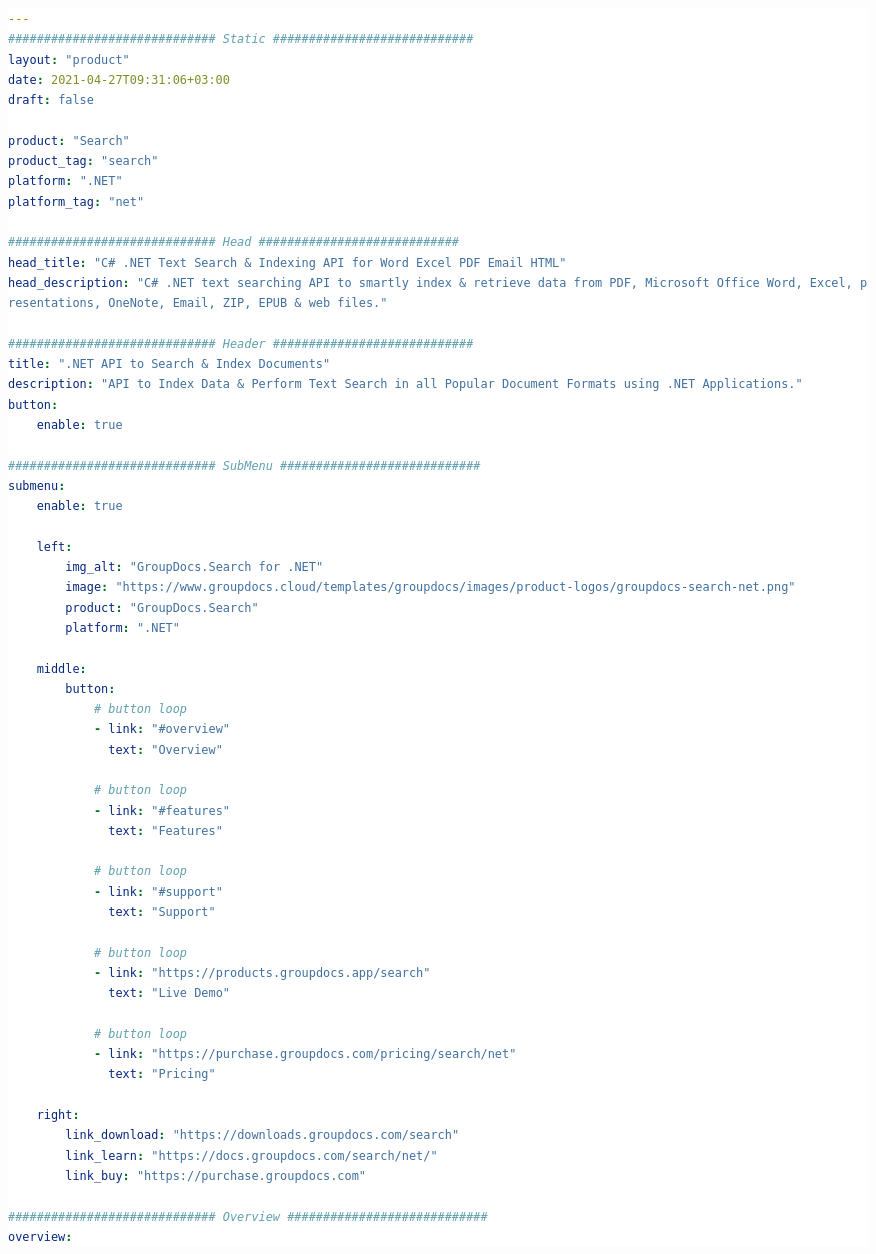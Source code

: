 ```yaml
---
############################# Static ############################
layout: "product"
date: 2021-04-27T09:31:06+03:00
draft: false

product: "Search"
product_tag: "search"
platform: ".NET"
platform_tag: "net"

############################# Head ############################
head_title: "C# .NET Text Search & Indexing API for Word Excel PDF Email HTML"
head_description: "C# .NET text searching API to smartly index & retrieve data from PDF, Microsoft Office Word, Excel, presentations, OneNote, Email, ZIP, EPUB & web files."

############################# Header ############################
title: ".NET API to Search & Index Documents"
description: "API to Index Data & Perform Text Search in all Popular Document Formats using .NET Applications."
button:
    enable: true

############################# SubMenu ############################
submenu:
    enable: true
    
    left:
        img_alt: "GroupDocs.Search for .NET"
        image: "https://www.groupdocs.cloud/templates/groupdocs/images/product-logos/groupdocs-search-net.png"
        product: "GroupDocs.Search"
        platform: ".NET"

    middle:
        button:
            # button loop
            - link: "#overview"
              text: "Overview"

            # button loop
            - link: "#features"
              text: "Features"

            # button loop
            - link: "#support"
              text: "Support"

            # button loop
            - link: "https://products.groupdocs.app/search"
              text: "Live Demo"

            # button loop
            - link: "https://purchase.groupdocs.com/pricing/search/net"
              text: "Pricing"

    right:
        link_download: "https://downloads.groupdocs.com/search"
        link_learn: "https://docs.groupdocs.com/search/net/"
        link_buy: "https://purchase.groupdocs.com"

############################# Overview ############################
overview:
```